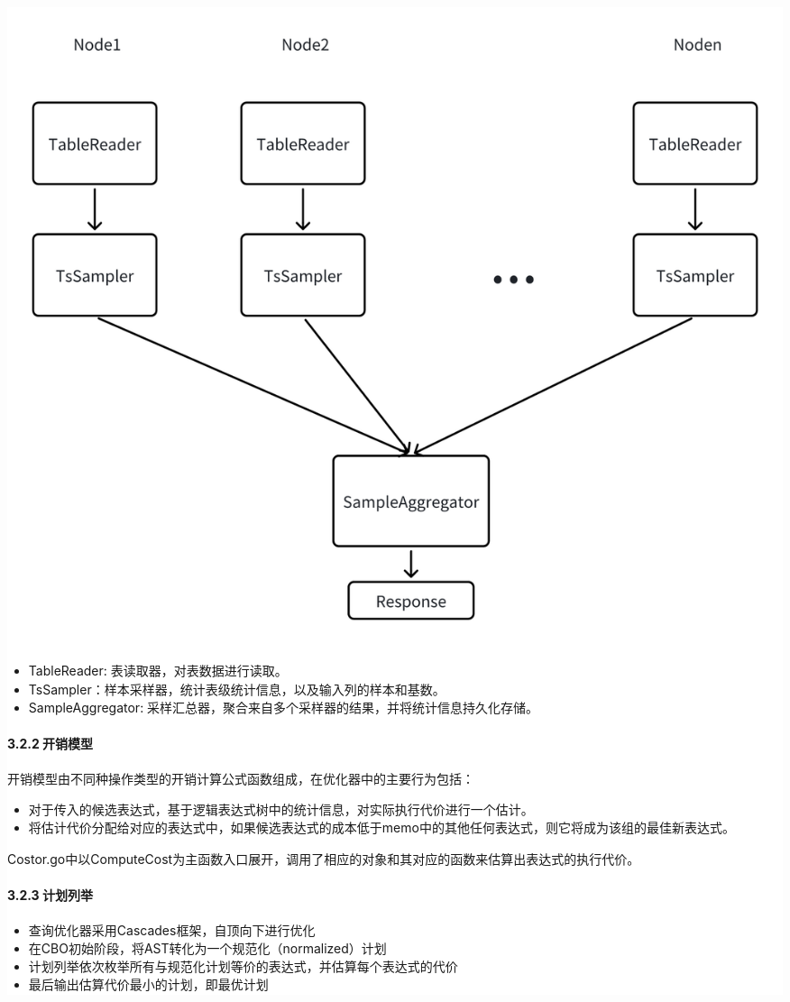 ![输入图片说明](whiteboard_exported_image%20(31).png)
- TableReader: 表读取器，对表数据进行读取。
- TsSampler：样本采样器，统计表级统计信息，以及输入列的样本和基数。
- SampleAggregator: 采样汇总器，聚合来自多个采样器的结果，并将统计信息持久化存储。
#### 3.2.2 开销模型
开销模型由不同种操作类型的开销计算公式函数组成，在优化器中的主要行为包括：
- 对于传入的候选表达式，基于逻辑表达式树中的统计信息，对实际执行代价进行一个估计。
- 将估计代价分配给对应的表达式中，如果候选表达式的成本低于memo中的其他任何表达式，则它将成为该组的最佳新表达式。

Costor.go中以ComputeCost为主函数入口展开，调用了相应的对象和其对应的函数来估算出表达式的执行代价。
#### 3.2.3 计划列举
- 查询优化器采用Cascades框架，自顶向下进行优化
- 在CBO初始阶段，将AST转化为一个规范化（normalized）计划
- 计划列举依次枚举所有与规范化计划等价的表达式，并估算每个表达式的代价
- 最后输出估算代价最小的计划，即最优计划
